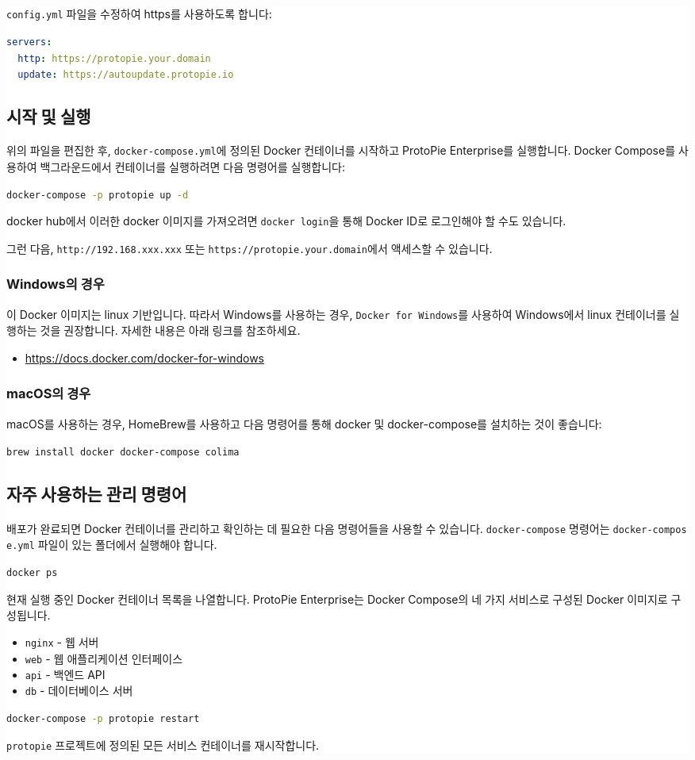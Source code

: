 `config.yml` 파일을 수정하여 https를 사용하도록 합니다:

```yaml
servers:
  http: https://protopie.your.domain
  update: https://autoupdate.protopie.io
```

## 시작 및 실행

위의 파일을 편집한 후, `docker-compose.yml`에 정의된 Docker 컨테이너를 시작하고 ProtoPie Enterprise를 실행합니다. Docker Compose를 사용하여 백그라운드에서 컨테이너를 실행하려면 다음 명령어를 실행합니다:

```bash
docker-compose -p protopie up -d
```

docker hub에서 이러한 docker 이미지를 가져오려면 `docker login`을 통해 Docker ID로 로그인해야 할 수도 있습니다.

그런 다음, `http://192.168.xxx.xxx` 또는 `https://protopie.your.domain`에서 액세스할 수 있습니다.

### Windows의 경우

이 Docker 이미지는 linux 기반입니다. 따라서 Windows를 사용하는 경우, `Docker for Windows`를 사용하여 Windows에서 linux 컨테이너를 실행하는 것을 권장합니다. 자세한 내용은 아래 링크를 참조하세요.

- https://docs.docker.com/docker-for-windows

### macOS의 경우

macOS를 사용하는 경우, HomeBrew를 사용하고 다음 명령어를 통해 docker 및 docker-compose를 설치하는 것이 좋습니다:

```bash
brew install docker docker-compose colima
```

## 자주 사용하는 관리 명령어

배포가 완료되면 Docker 컨테이너를 관리하고 확인하는 데 필요한 다음 명령어들을 사용할 수 있습니다. `docker-compose` 명령어는 `docker-compose.yml` 파일이 있는 폴더에서 실행해야 합니다.

```bash
docker ps
```

현재 실행 중인 Docker 컨테이너 목록을 나열합니다. ProtoPie Enterprise는 Docker Compose의 네 가지 서비스로 구성된 Docker 이미지로 구성됩니다.

- `nginx` - 웹 서버
- `web` - 웹 애플리케이션 인터페이스
- `api` - 백엔드 API
- `db` - 데이터베이스 서버

```bash
docker-compose -p protopie restart
```

`protopie` 프로젝트에 정의된 모든 서비스 컨테이너를 재시작합니다.
